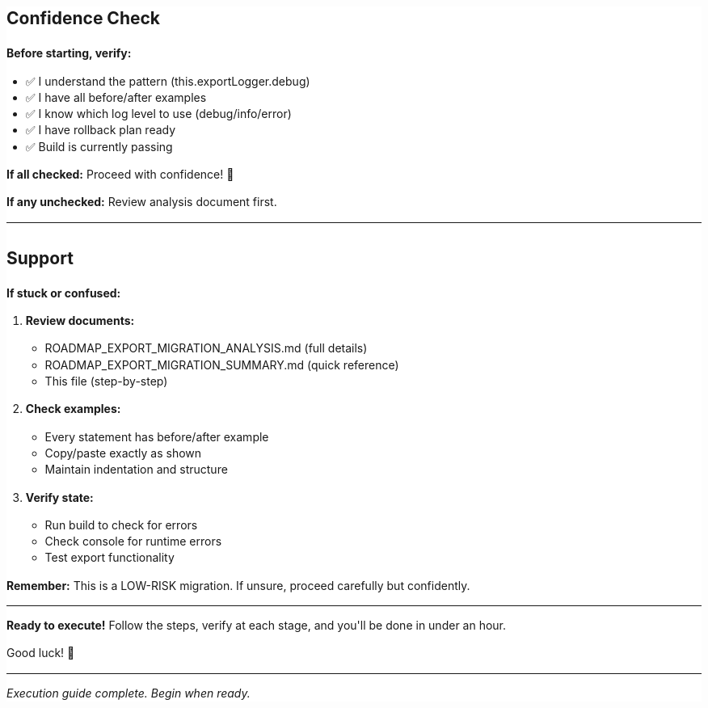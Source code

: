 
## Confidence Check

**Before starting, verify:**
- ✅ I understand the pattern (this.exportLogger.debug)
- ✅ I have all before/after examples
- ✅ I know which log level to use (debug/info/error)
- ✅ I have rollback plan ready
- ✅ Build is currently passing

**If all checked:** Proceed with confidence! 🚀

**If any unchecked:** Review analysis document first.

---

## Support

**If stuck or confused:**

1. **Review documents:**
   - ROADMAP_EXPORT_MIGRATION_ANALYSIS.md (full details)
   - ROADMAP_EXPORT_MIGRATION_SUMMARY.md (quick reference)
   - This file (step-by-step)

2. **Check examples:**
   - Every statement has before/after example
   - Copy/paste exactly as shown
   - Maintain indentation and structure

3. **Verify state:**
   - Run build to check for errors
   - Check console for runtime errors
   - Test export functionality

**Remember:** This is a LOW-RISK migration. If unsure, proceed carefully but confidently.

---

**Ready to execute!** Follow the steps, verify at each stage, and you'll be done in under an hour.

Good luck! 🚀

---

*Execution guide complete. Begin when ready.*
